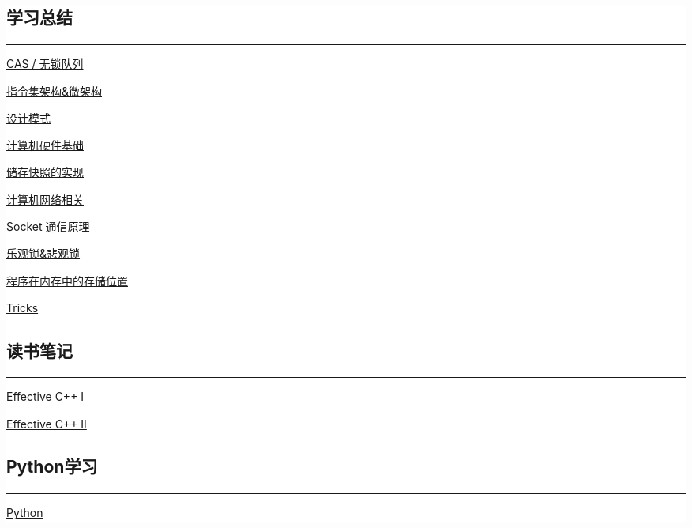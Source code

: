 





## 学习总结

---

[CAS / 无锁队列](Bob's%20wiki%20e3a96be8deee4bf3a9f70bfd41e0ac60/CAS%20%E6%97%A0%E9%94%81%E9%98%9F%E5%88%97%20b27493e0a10a40338f1904781e050b7f.md)

[指令集架构&微架构](Bob's%20wiki%20e3a96be8deee4bf3a9f70bfd41e0ac60/%E6%8C%87%E4%BB%A4%E9%9B%86%E6%9E%B6%E6%9E%84&%E5%BE%AE%E6%9E%B6%E6%9E%84%203235c38c9c194fa392c539748aa2e00b.md)

[设计模式](Bob's%20wiki%20e3a96be8deee4bf3a9f70bfd41e0ac60/%E8%AE%BE%E8%AE%A1%E6%A8%A1%E5%BC%8F%20c033f4fc4cbf4230a61ecf17df96db15.md)

[计算机硬件基础](Bob's%20wiki%20e3a96be8deee4bf3a9f70bfd41e0ac60/%E8%AE%A1%E7%AE%97%E6%9C%BA%E7%A1%AC%E4%BB%B6%E5%9F%BA%E7%A1%80%2044f9b5f3a3cf42198793421ae305bf83.md)

[储存快照的实现](Bob's%20wiki%20e3a96be8deee4bf3a9f70bfd41e0ac60/%E5%82%A8%E5%AD%98%E5%BF%AB%E7%85%A7%E7%9A%84%E5%AE%9E%E7%8E%B0%20be7b89946cba4cf3a09946e8acd986ab.md)

[计算机网络相关](Bob's%20wiki%20e3a96be8deee4bf3a9f70bfd41e0ac60/%E8%AE%A1%E7%AE%97%E6%9C%BA%E7%BD%91%E7%BB%9C%E7%9B%B8%E5%85%B3%20e4aba14ecffc4068bbde467114798692.md)

[Socket 通信原理](Bob's%20wiki%20e3a96be8deee4bf3a9f70bfd41e0ac60/Socket%20%E9%80%9A%E4%BF%A1%E5%8E%9F%E7%90%86%20ba3e956082b0458680a3864d0d40a76c.md)

[乐观锁&悲观锁](Bob's%20wiki%20e3a96be8deee4bf3a9f70bfd41e0ac60/%E4%B9%90%E8%A7%82%E9%94%81&%E6%82%B2%E8%A7%82%E9%94%81%207ad32dadfa4743c1a3e6f3e53cf0181c.md)

[程序在内存中的存储位置](Bob's%20wiki%20e3a96be8deee4bf3a9f70bfd41e0ac60/%E7%A8%8B%E5%BA%8F%E5%9C%A8%E5%86%85%E5%AD%98%E4%B8%AD%E7%9A%84%E5%AD%98%E5%82%A8%E4%BD%8D%E7%BD%AE%20ca4bdf90aeab41ae963add936a0a0241.md)

[Tricks](Bob's%20wiki%20e3a96be8deee4bf3a9f70bfd41e0ac60/Tricks%20710f77e3fd404c32a8016825ec1e300d.md)

## 读书笔记

---

[Effective C++ Ⅰ](Bob's%20wiki%20e3a96be8deee4bf3a9f70bfd41e0ac60/Effective%20C++%20%E2%85%A0%20bb364553791f4de98d5630c2516df89b.md)

[Effective C++ Ⅱ](Bob's%20wiki%20e3a96be8deee4bf3a9f70bfd41e0ac60/Effective%20C++%20%E2%85%A1%20ddccba2baef440f68838f7f7a2924ed5.md)

## Python学习

---

[Python](Bob's%20wiki%20e3a96be8deee4bf3a9f70bfd41e0ac60/Python%200065bf020ad5417a8e725b0248cd865b.md)
